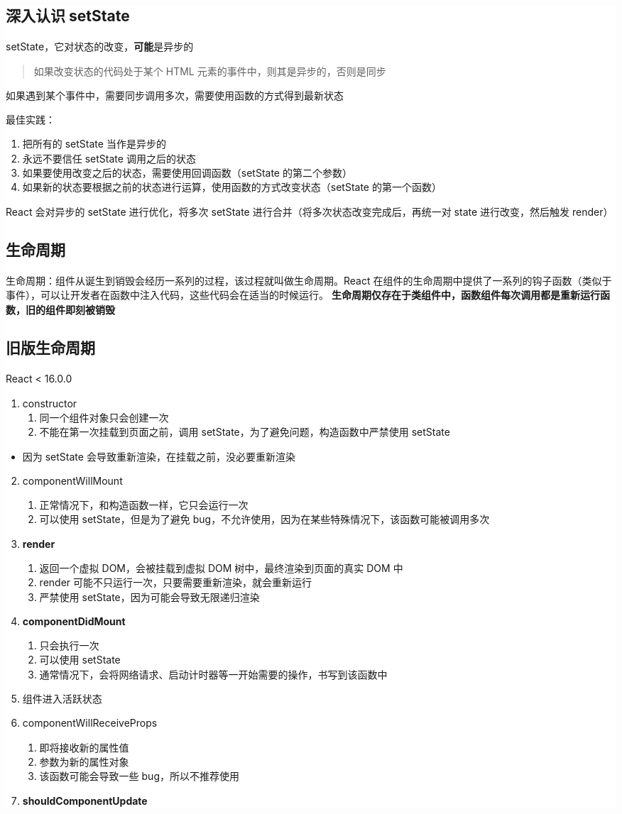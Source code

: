 ## 深入认识 setState

setState，它对状态的改变，**可能**是异步的

> 如果改变状态的代码处于某个 HTML 元素的事件中，则其是异步的，否则是同步

如果遇到某个事件中，需要同步调用多次，需要使用函数的方式得到最新状态

最佳实践：

1. 把所有的 setState 当作是异步的
2. 永远不要信任 setState 调用之后的状态
3. 如果要使用改变之后的状态，需要使用回调函数（setState 的第二个参数）
4. 如果新的状态要根据之前的状态进行运算，使用函数的方式改变状态（setState 的第一个函数）

React 会对异步的 setState 进行优化，将多次 setState 进行合并（将多次状态改变完成后，再统一对 state 进行改变，然后触发 render）

## 生命周期

生命周期：组件从诞生到销毁会经历一系列的过程，该过程就叫做生命周期。React 在组件的生命周期中提供了一系列的钩子函数（类似于事件），可以让开发者在函数中注入代码，这些代码会在适当的时候运行。
**生命周期仅存在于类组件中，函数组件每次调用都是重新运行函数，旧的组件即刻被销毁**

## 旧版生命周期

React < 16.0.0

1. constructor
   1. 同一个组件对象只会创建一次
   2. 不能在第一次挂载到页面之前，调用 setState，为了避免问题，构造函数中严禁使用 setState

- 因为 setState 会导致重新渲染，在挂载之前，没必要重新渲染

2. componentWillMount

   1. 正常情况下，和构造函数一样，它只会运行一次
   2. 可以使用 setState，但是为了避免 bug，不允许使用，因为在某些特殊情况下，该函数可能被调用多次

3. **render**

   1. 返回一个虚拟 DOM，会被挂载到虚拟 DOM 树中，最终渲染到页面的真实 DOM 中
   2. render 可能不只运行一次，只要需要重新渲染，就会重新运行
   3. 严禁使用 setState，因为可能会导致无限递归渲染

4. **componentDidMount**

   1. 只会执行一次
   2. 可以使用 setState
   3. 通常情况下，会将网络请求、启动计时器等一开始需要的操作，书写到该函数中

5. 组件进入活跃状态
6. componentWillReceiveProps

   1. 即将接收新的属性值
   2. 参数为新的属性对象
   3. 该函数可能会导致一些 bug，所以不推荐使用

7. **shouldComponentUpdate**
